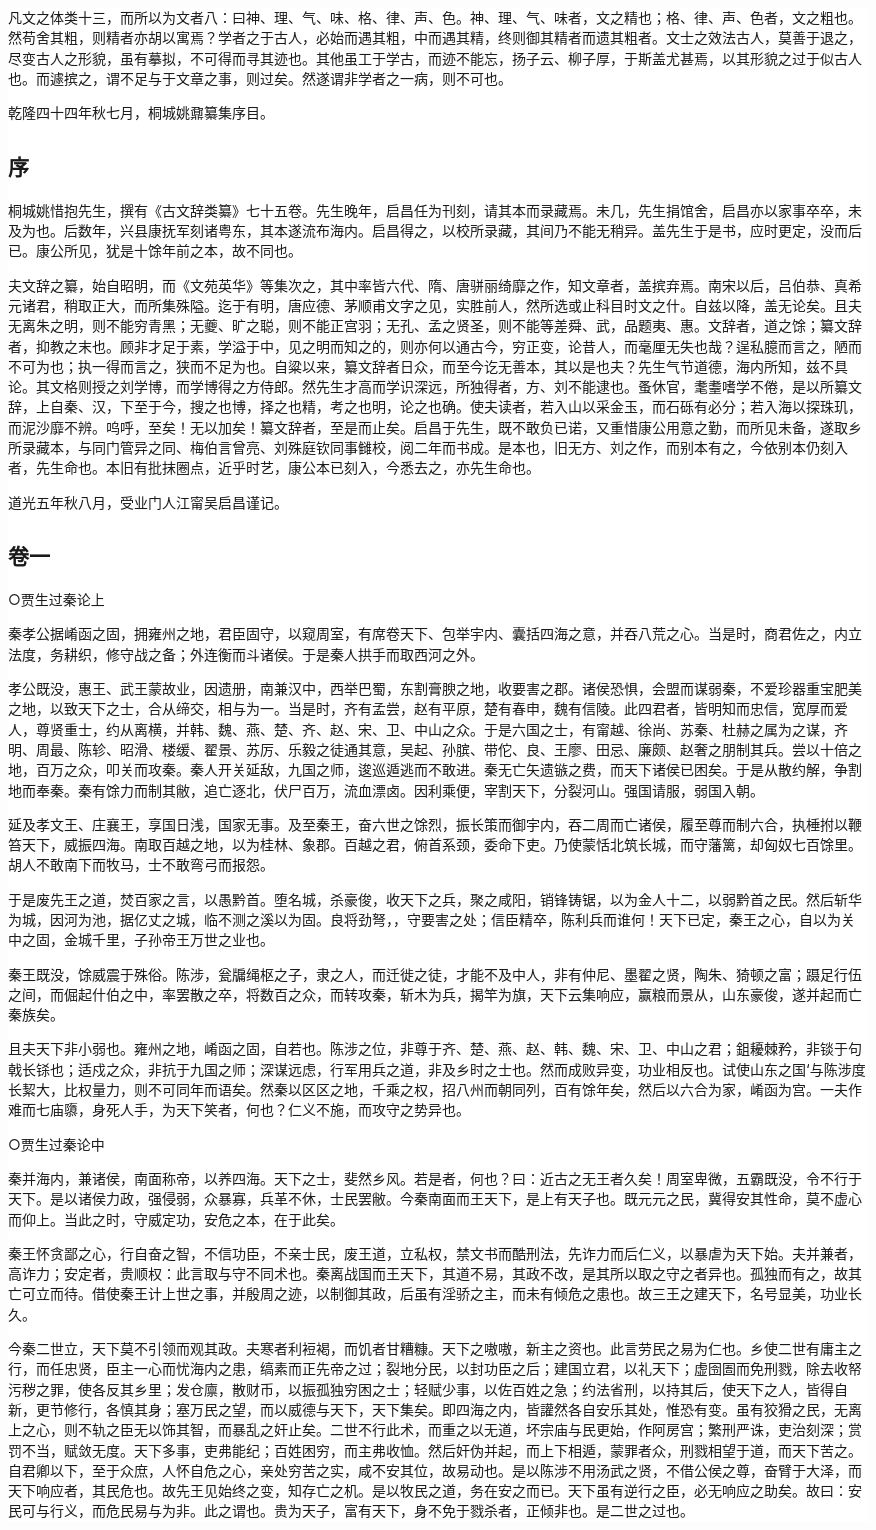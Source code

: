 凡文之体类十三，而所以为文者八：曰神、理、气、味、格、律、声、色。神、理、气、味者，文之精也；格、律、声、色者，文之粗也。然苟舍其粗，则精者亦胡以寓焉？学者之于古人，必始而遇其粗，中而遇其精，终则御其精者而遗其粗者。文士之效法古人，莫善于退之，尽变古人之形貌，虽有摹拟，不可得而寻其迹也。其他虽工于学古，而迹不能忘，扬子云、柳子厚，于斯盖尤甚焉，以其形貌之过于似古人也。而遽摈之，谓不足与于文章之事，则过矣。然遂谓非学者之一病，则不可也。  

乾隆四十四年秋七月，桐城姚鼐纂集序目。  

## 序  

桐城姚惜抱先生，撰有《古文辞类纂》七十五卷。先生晚年，启昌任为刊刻，请其本而录藏焉。未几，先生捐馆舍，启昌亦以家事卒卒，未及为也。后数年，兴县康抚军刻诸粤东，其本遂流布海内。启昌得之，以校所录藏，其间乃不能无稍异。盖先生于是书，应时更定，没而后已。康公所见，犹是十馀年前之本，故不同也。  

夫文辞之纂，始自昭明，而《文苑英华》等集次之，其中率皆六代、隋、唐骈丽绮靡之作，知文章者，盖摈弃焉。南宋以后，吕伯恭、真希元诸君，稍取正大，而所集殊隘。迄于有明，唐应德、茅顺甫文字之见，实胜前人，然所选或止科目时文之什。自兹以降，盖无论矣。且夫无离朱之明，则不能穷青黑；无夔、旷之聪，则不能正宫羽；无孔、孟之贤圣，则不能等差舜、武，品题夷、惠。文辞者，道之馀；纂文辞者，抑教之末也。顾非才足于素，学溢于中，见之明而知之的，则亦何以通古今，穷正变，论昔人，而毫厘无失也哉？逞私臆而言之，陋而不可为也；执一得而言之，狭而不足为也。自粱以来，纂文辞者日众，而至今讫无善本，其以是也夫？先生气节道德，海内所知，兹不具论。其文格则授之刘学博，而学博得之方侍郎。然先生才高而学识深远，所独得者，方、刘不能逮也。蚤休官，耄耋嗜学不倦，是以所纂文辞，上自秦、汉，下至于今，搜之也博，择之也精，考之也明，论之也确。使夫读者，若入山以采金玉，而石砾有必分；若入海以探珠玑，而泥沙靡不辨。呜呼，至矣！无以加矣！纂文辞者，至是而止矣。启昌于先生，既不敢负已诺，又重惜康公用意之勤，而所见未备，遂取乡所录藏本，与同门管异之同、梅伯言曾亮、刘殊庭钦同事雠校，阅二年而书成。是本也，旧无方、刘之作，而别本有之，今依别本仍刻入者，先生命也。本旧有批抹圈点，近乎时艺，康公本已刻入，今悉去之，亦先生命也。  

道光五年秋八月，受业门人江甯吴启昌谨记。  

## 卷一  

○贾生过秦论上  

秦孝公据崤函之固，拥雍州之地，君臣固守，以窥周室，有席卷天下、包举宇内、囊括四海之意，并吞八荒之心。当是时，商君佐之，内立法度，务耕织，修守战之备；外连衡而斗诸侯。于是秦人拱手而取西河之外。  

孝公既没，惠王、武王蒙故业，因遗册，南兼汉中，西举巴蜀，东割膏腴之地，收要害之郡。诸侯恐惧，会盟而谋弱秦，不爱珍器重宝肥美之地，以致天下之士，合从缔交，相与为一。当是时，齐有孟尝，赵有平原，楚有春申，魏有信陵。此四君者，皆明知而忠信，宽厚而爱人，尊贤重士，约从离横，并韩、魏、燕、楚、齐、赵、宋、卫、中山之众。于是六国之士，有甯越、徐尚、苏秦、杜赫之属为之谋，齐明、周最、陈轸、昭滑、楼缓、翟景、苏厉、乐毅之徒通其意，吴起、孙膑、带佗、良、王廖、田忌、廉颇、赵奢之朋制其兵。尝以十倍之地，百万之众，叩关而攻秦。秦人开关延敌，九国之师，逡巡遁逃而不敢进。秦无亡矢遗镞之费，而天下诸侯已困矣。于是从散约解，争割地而奉秦。秦有馀力而制其敝，追亡逐北，伏尸百万，流血漂卤。因利乘便，宰割天下，分裂河山。强国请服，弱国入朝。  

延及孝文王、庄襄王，享国日浅，国家无事。及至秦王，奋六世之馀烈，振长策而御宇内，吞二周而亡诸侯，履至尊而制六合，执棰拊以鞭笞天下，威振四海。南取百越之地，以为桂林、象郡。百越之君，俯首系颈，委命下吏。乃使蒙恬北筑长城，而守藩篱，却匈奴七百馀里。胡人不敢南下而牧马，士不敢弯弓而报怨。  

于是废先王之道，焚百家之言，以愚黔首。堕名城，杀豪俊，收天下之兵，聚之咸阳，销锋铸锯，以为金人十二，以弱黔首之民。然后斩华为城，因河为池，据亿丈之城，临不测之溪以为固。良将劲弩，，守要害之处；信臣精卒，陈利兵而谁何！天下已定，秦王之心，自以为关中之固，金城千里，子孙帝王万世之业也。  

秦王既没，馀威震于殊俗。陈涉，瓮牖绳枢之子，隶之人，而迁徙之徒，才能不及中人，非有仲尼、墨翟之贤，陶朱、猗顿之富；蹑足行伍之间，而倔起什伯之中，率罢散之卒，将数百之众，而转攻秦，斩木为兵，揭竿为旗，天下云集响应，赢粮而景从，山东豪俊，遂并起而亡秦族矣。  

且夫天下非小弱也。雍州之地，崤函之固，自若也。陈涉之位，非尊于齐、楚、燕、赵、韩、魏、宋、卫、中山之君；鉏耰棘矜，非锬于句戟长铩也；适戍之众，非抗于九国之师；深谋远虑，行军用兵之道，非及乡时之士也。然而成败异变，功业相反也。试使山东之国‘与陈涉度长絜大，比权量力，则不可同年而语矣。然秦以区区之地，千乘之权，招八州而朝同列，百有馀年矣，然后以六合为家，崤函为宫。一夫作难而七庙隳，身死人手，为天下笑者，何也？仁义不施，而攻守之势异也。  

○贾生过秦论中  

秦并海内，兼诸侯，南面称帝，以养四海。天下之士，斐然乡风。若是者，何也？曰：近古之无王者久矣！周室卑微，五霸既没，令不行于天下。是以诸侯力政，强侵弱，众暴寡，兵革不休，士民罢敝。今秦南面而王天下，是上有天子也。既元元之民，冀得安其性命，莫不虚心而仰上。当此之时，守威定功，安危之本，在于此矣。  

秦王怀贪鄙之心，行自奋之智，不信功臣，不亲士民，废王道，立私权，禁文书而酷刑法，先诈力而后仁义，以暴虐为天下始。夫并兼者，高诈力；安定者，贵顺权：此言取与守不同术也。秦离战国而王天下，其道不易，其政不改，是其所以取之守之者异也。孤独而有之，故其亡可立而待。借使秦王计上世之事，并殷周之迹，以制御其政，后虽有淫骄之主，而未有倾危之患也。故三王之建天下，名号显美，功业长久。  

今秦二世立，天下莫不引领而观其政。夫寒者利裋褐，而饥者甘糟糠。天下之嗷嗷，新主之资也。此言劳民之易为仁也。乡使二世有庸主之行，而任忠贤，臣主一心而忧海内之患，缟素而正先帝之过；裂地分民，以封功臣之后；建国立君，以礼天下；虚囹圄而免刑戮，除去收帑污秽之罪，使各反其乡里；发仓廪，散财币，以振孤独穷困之士；轻赋少事，以佐百姓之急；约法省刑，以持其后，使天下之人，皆得自新，更节修行，各慎其身；塞万民之望，而以威德与天下，天下集矣。即四海之内，皆讙然各自安乐其处，惟恐有变。虽有狡猾之民，无离上之心，则不轨之臣无以饰其智，而暴乱之奸止矣。二世不行此术，而重之以无道，坏宗庙与民更始，作阿房宫；繁刑严诛，吏治刻深；赏罚不当，赋敛无度。天下多事，吏弗能纪；百姓困穷，而主弗收恤。然后奸伪并起，而上下相遁，蒙罪者众，刑戮相望于道，而天下苦之。自君卿以下，至于众庶，人怀自危之心，亲处穷苦之实，咸不安其位，故易动也。是以陈涉不用汤武之贤，不借公侯之尊，奋臂于大泽，而天下响应者，其民危也。故先王见始终之变，知存亡之机。是以牧民之道，务在安之而已。天下虽有逆行之臣，必无响应之助矣。故曰：安民可与行义，而危民易与为非。此之谓也。贵为天子，富有天下，身不免于戮杀者，正倾非也。是二世之过也。  
